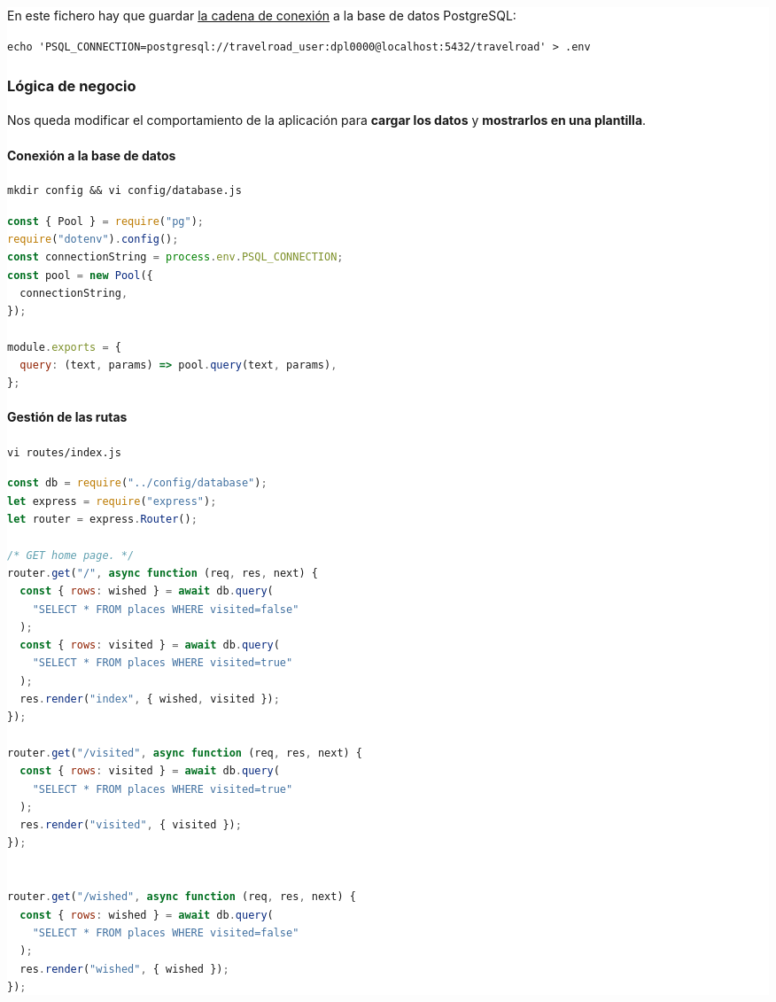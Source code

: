 En este fichero hay que guardar [la cadena de conexión](https://www.postgresql.org/docs/current/libpq-connect.html#LIBPQ-CONNSTRING) a la base de datos PostgreSQL:

```console
echo 'PSQL_CONNECTION=postgresql://travelroad_user:dpl0000@localhost:5432/travelroad' > .env
```

### Lógica de negocio

Nos queda modificar el comportamiento de la aplicación para **cargar los datos** y **mostrarlos en una plantilla**.

#### Conexión a la base de datos

```console
mkdir config && vi config/database.js
```

```js
const { Pool } = require("pg");
require("dotenv").config();
const connectionString = process.env.PSQL_CONNECTION;
const pool = new Pool({
  connectionString,
});

module.exports = {
  query: (text, params) => pool.query(text, params),
};
```

#### Gestión de las rutas

```console
vi routes/index.js
```

```js
const db = require("../config/database");
let express = require("express");
let router = express.Router();

/* GET home page. */
router.get("/", async function (req, res, next) {
  const { rows: wished } = await db.query(
    "SELECT * FROM places WHERE visited=false"
  );
  const { rows: visited } = await db.query(
    "SELECT * FROM places WHERE visited=true"
  );
  res.render("index", { wished, visited });
});

router.get("/visited", async function (req, res, next) {
  const { rows: visited } = await db.query(
    "SELECT * FROM places WHERE visited=true"
  );
  res.render("visited", { visited });
});


router.get("/wished", async function (req, res, next) {
  const { rows: wished } = await db.query(
    "SELECT * FROM places WHERE visited=false"
  );
  res.render("wished", { wished });
});

```